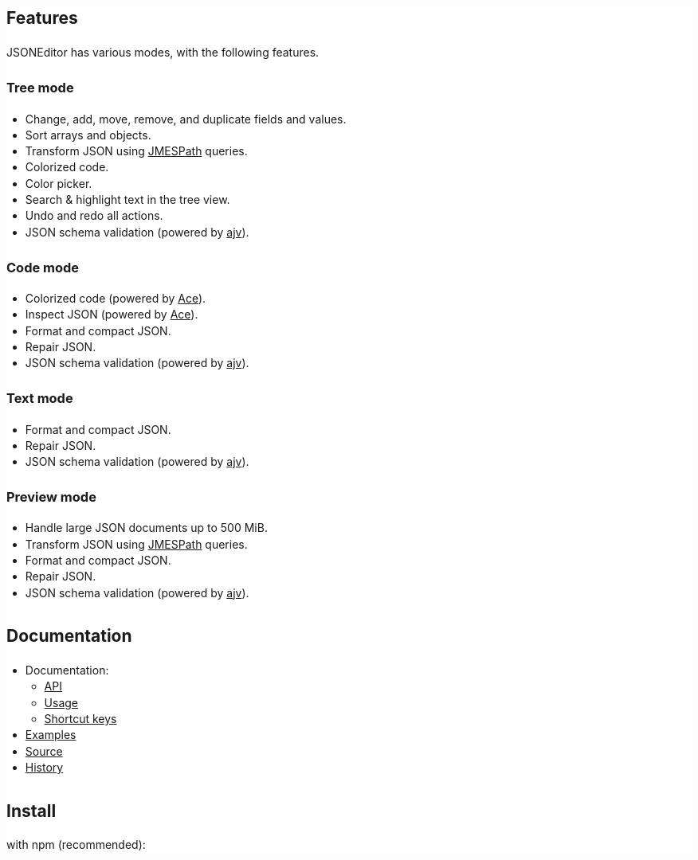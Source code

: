 ## Features

JSONEditor has various modes, with the following features.

### Tree mode

- Change, add, move, remove, and duplicate fields and values.
- Sort arrays and objects.
- Transform JSON using [JMESPath](http://jmespath.org/) queries.
- Colorized code.
- Color picker.
- Search & highlight text in the tree view.
- Undo and redo all actions.
- JSON schema validation (powered by [ajv](https://github.com/epoberezkin/ajv)).

### Code mode

- Colorized code (powered by [Ace](https://ace.c9.io)).
- Inspect JSON (powered by [Ace](https://ace.c9.io)).
- Format and compact JSON.
- Repair JSON.
- JSON schema validation (powered by [ajv](https://github.com/epoberezkin/ajv)).

### Text mode

- Format and compact JSON.
- Repair JSON.
- JSON schema validation (powered by [ajv](https://github.com/epoberezkin/ajv)).

### Preview mode

- Handle large JSON documents up to 500 MiB.
- Transform JSON using [JMESPath](http://jmespath.org/) queries.
- Format and compact JSON.
- Repair JSON.
- JSON schema validation (powered by [ajv](https://github.com/epoberezkin/ajv)).

## Documentation

- Documentation:
  - [API](https://github.com/josdejong/jsoneditor/tree/master/docs/api.md)
  - [Usage](https://github.com/josdejong/jsoneditor/tree/master/docs/usage.md)
  - [Shortcut keys](https://github.com/josdejong/jsoneditor/tree/master/docs/shortcut_keys.md)
- [Examples](https://github.com/josdejong/jsoneditor/tree/master/examples)
- [Source](https://github.com/josdejong/jsoneditor)
- [History](https://github.com/josdejong/jsoneditor/blob/master/HISTORY.md)


## Install

with npm (recommended):

